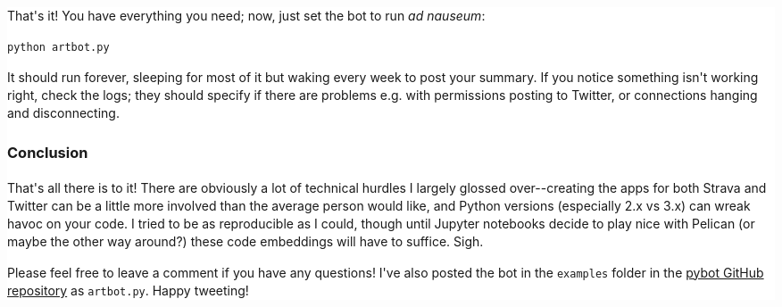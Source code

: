 That's it! You have everything you need; now, just set the bot to run *ad nauseum*:

    python artbot.py

It should run forever, sleeping for most of it but waking every week to post your summary. If you notice something isn't working right, check the logs; they should specify if there are problems e.g. with permissions posting to Twitter, or connections hanging and disconnecting.

### **Conclusion**

That's all there is to it! There are obviously a lot of technical hurdles I largely glossed over--creating the apps for both Strava and Twitter can be a little more involved than the average person would like, and Python versions (especially 2.x vs 3.x) can wreak havoc on your code. I tried to be as reproducible as I could, though until Jupyter notebooks decide to play nice with Pelican (or maybe the other way around?) these code embeddings will have to suffice. Sigh.

Please feel free to leave a comment if you have any questions! I've also posted the bot in the `examples` folder in the [pybot GitHub repository](https://github.com/magsol/pybot) as `artbot.py`. Happy tweeting!
